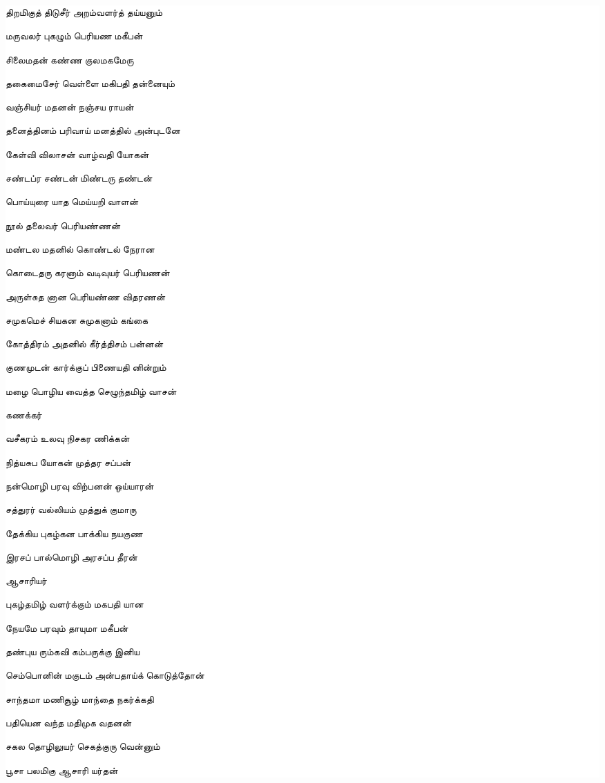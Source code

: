 திறமிகுத் திடுசீர் அறம்வளர்த் தய்யனும்  

மருவலர் புகழும் பெரியண மகீபன்  

சிலைமதன் கண்ண குலமகமேரு  

தகைமைசேர் வெள்ளை மகிபதி தன்னையும்  

வஞ்சியர் மதனன் நஞ்சய ராயன்  

தனைத்தினம் பரிவாய் மனத்தில் அன்புடனே  

கேள்வி விலாசன் வாழ்வதி யோகன்  

சண்டப்ர சண்டன் மிண்டரு தண்டன்  

பொய்யுரை யாத மெய்யறி வாளன்  

நூல் தலைவர் பெரியண்ணன்  

மண்டல மதனில் கொண்டல் நேரான  

கொடைதரு கரனாம் வடிவுயர் பெரியணன்  

அருள்சுத னான பெரியண்ண விதரணன்  

சமுகமெச் சியகன சுமுகனாம் கங்கை  

கோத்திரம் அதனில் கீர்த்திசம் பன்னன்  

குணமுடன் கார்க்குப் பிணையதி னின்றும்  

மழை பொழிய வைத்த செழுந்தமிழ் வாசன்  

கணக்கர்  

வசீகரம் உலவு நிசகர ணிக்கன்  

நித்யசுப யோகன் முத்தர சப்பன்  

நன்மொழி பரவு விற்பனன் ஒய்யாரன்  

சத்துரர் வல்லியம் முத்துக் குமாரு  

தேக்கிய புகழ்கன பாக்கிய நயகுண  

இரசப் பால்மொழி அரசப்ப தீரன்  

ஆசாரியர்  

புகழ்தமிழ் வளர்க்கும் மகபதி யான  

நேயமே பரவும் தாயுமா மகீபன்  

தண்புய ரும்கவி கம்பருக்கு இனிய  

செம்பொனின் மகுடம் அன்பதாய்க் கொடுத்தோன்  

சாந்தமா மணிசூழ் மாந்தை நகர்க்கதி  

பதியென வந்த மதிமுக வதனன்  

சகல தொழிலுயர் செகத்குரு வென்னும்  

பூசா பலமிகு ஆசாரி யர்தன்  
